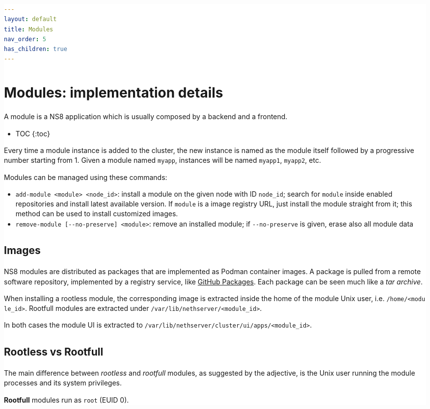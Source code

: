 ```yaml
---
layout: default
title: Modules
nav_order: 5
has_children: true
---
```


# Modules: implementation details

A module is a NS8 application which is usually composed by a backend and a frontend.

* TOC
{:toc}

Every time a module instance is added to the cluster, the new instance
is named as the module itself followed by a progressive number
starting from 1. Given a module named `myapp`, instances will be named
`myapp1`, `myapp2`, etc.

Modules can be managed using these commands:

- `add-module <module> <node_id>`: install a module on the given node with ID `node_id`; search for `module` inside enabled repositories and install
  latest available version. If `module` is a image registry URL, just install the module straight from it; this method can be used to install
  customized images.
- `remove-module [--no-preserve] <module>`: remove an installed module; if `--no-preserve` is given, erase also all module data

## Images

NS8 modules are distributed as packages that are implemented as Podman
container images. A package is pulled from a remote software repository,
implemented by a registry service, like [GitHub
Packages](https://ghcr.io). Each package can be seen much like a *tar
archive*.

When installing a rootless module, the corresponding image is extracted
inside the home of the module Unix user, i.e. `/home/<module_id>`.
Rootfull modules are extracted under `/var/lib/nethserver/<module_id>`.

In both cases the module UI is extracted to
`/var/lib/nethserver/cluster/ui/apps/<module_id>`.

## Rootless vs Rootfull

The main difference between *rootless* and *rootfull* modules, as
suggested by the adjective, is the Unix user running the module processes
and its system privileges.

**Rootfull** modules run as `root` (EUID 0).
